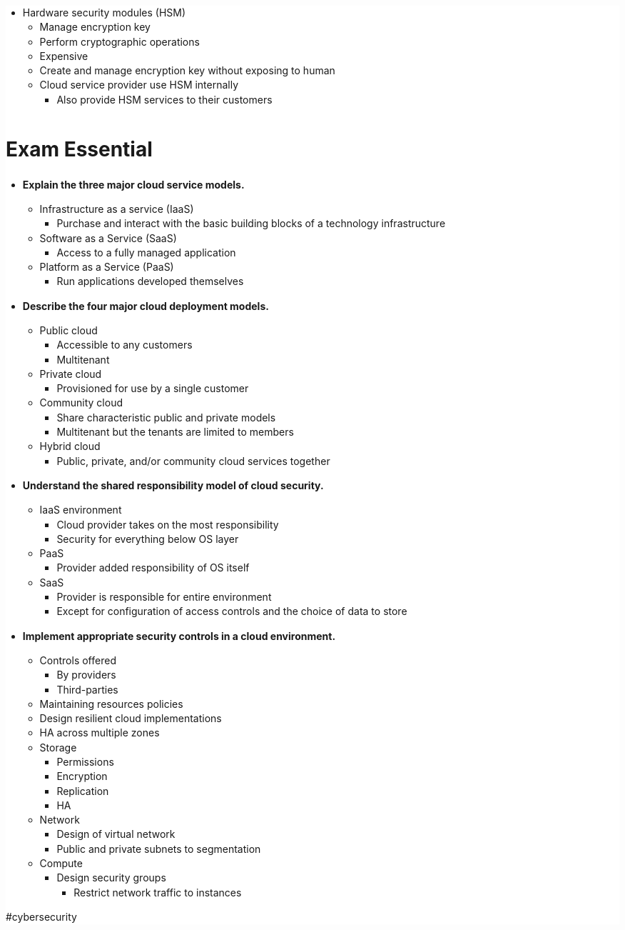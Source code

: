 - Hardware security modules (HSM)
	- Manage encryption key 
	- Perform cryptographic operations 
	- Expensive
	- Create and manage encryption key without exposing to human
	- Cloud service provider use HSM internally
		- Also provide HSM services to their customers

# Exam Essential

- **Explain the three major cloud service models.**
	- Infrastructure as a service (IaaS)
		- Purchase and interact with the basic building blocks of a technology infrastructure
	- Software as a Service (SaaS)
		- Access to a fully managed application 
	- Platform as a Service (PaaS)
		- Run applications developed themselves

- **Describe the four major cloud deployment models.**
	- Public cloud
		- Accessible to any customers
		- Multitenant
	- Private cloud
		- Provisioned for use by a single customer
	- Community cloud
		- Share characteristic public and private models
		- Multitenant but the tenants are limited to members
	- Hybrid cloud
		- Public, private, and/or community cloud services together 

- **Understand the shared responsibility model of cloud security.**
	- IaaS environment
		- Cloud provider takes on the most responsibility
		- Security for everything below OS layer
	- PaaS
		- Provider added responsibility of OS itself
	- SaaS
		- Provider is responsible for entire environment
		- Except for configuration of access controls and the choice of data to store

- **Implement appropriate security controls in a cloud environment.**
	- Controls offered
		- By providers
		- Third-parties
	- Maintaining resources policies
	- Design resilient cloud implementations 
	- HA across multiple zones
	- Storage
		- Permissions
		- Encryption
		- Replication
		- HA
	- Network
		- Design of virtual network
		- Public and private subnets to segmentation
	- Compute
		- Design security groups
			- Restrict network traffic to instances

#cybersecurity 